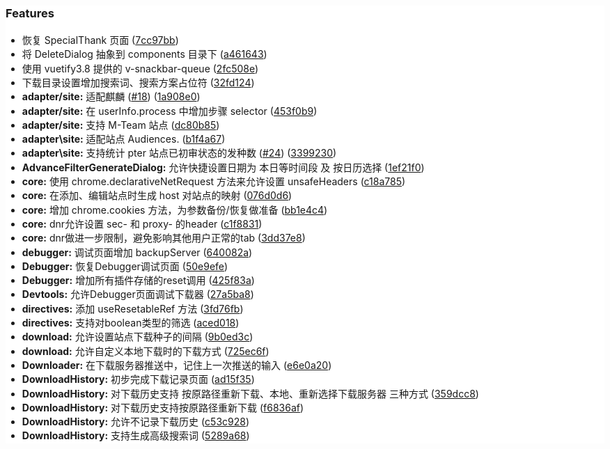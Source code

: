 

### Features

* 恢复 SpecialThank 页面 ([7cc97bb](https://github.com/pt-plugins/PT-depiler/commit/7cc97bb53aea6c2d4ba675f8435c74bb757bdb3e))
* 将 DeleteDialog 抽象到 components 目录下 ([a461643](https://github.com/pt-plugins/PT-depiler/commit/a46164379f566bbe17aca613f30cd305c5ab617a))
* 使用 vuetify3.8 提供的 v-snackbar-queue ([2fc508e](https://github.com/pt-plugins/PT-depiler/commit/2fc508ef5e45e947ae1c05007daa741244f92766))
* 下载目录设置增加搜索词、搜索方案占位符 ([32fd124](https://github.com/pt-plugins/PT-depiler/commit/32fd1247b40555780b4e6ccc3bca5fbacd16da54))
* **adapter/site:** 适配麒麟 ([#18](https://github.com/pt-plugins/PT-depiler/issues/18)) ([1a908e0](https://github.com/pt-plugins/PT-depiler/commit/1a908e01a6fb4d6c93fdd6dd7e75a7155caf8f52))
* **adapter/site:** 在 userInfo.process 中增加步骤 selector ([453f0b9](https://github.com/pt-plugins/PT-depiler/commit/453f0b9d8e3d5b1cd5f8284f07ada2d8cc37f39c))
* **adapter/site:** 支持 M-Team 站点 ([dc80b85](https://github.com/pt-plugins/PT-depiler/commit/dc80b85f6bcb949a9e5852bd3acc765efaa589eb))
* **adapter\site:** 适配站点 Audiences. ([b1f4a67](https://github.com/pt-plugins/PT-depiler/commit/b1f4a674454c55ca8eb6cb2512b599f8bec4da2f))
* **adapter\site:** 支持统计 pter 站点已初审状态的发种数 ([#24](https://github.com/pt-plugins/PT-depiler/issues/24)) ([3399230](https://github.com/pt-plugins/PT-depiler/commit/3399230f24cfef79ca25f0d47970c700b0c8dfa7))
* **AdvanceFilterGenerateDialog:** 允许快捷设置日期为 本日等时间段 及 按日历选择 ([1ef21f0](https://github.com/pt-plugins/PT-depiler/commit/1ef21f0583ecdfae574fbd6c28e30eca282e5977))
* **core:** 使用 chrome.declarativeNetRequest 方法来允许设置 unsafeHeaders ([c18a785](https://github.com/pt-plugins/PT-depiler/commit/c18a785838767b0d3cd0b645f5dbf1c00aefb35f))
* **core:** 在添加、编辑站点时生成 host 对站点的映射 ([076d0d6](https://github.com/pt-plugins/PT-depiler/commit/076d0d6f0b6c876a431a3ef0bf24cb36e4e3c456))
* **core:** 增加 chrome.cookies 方法，为参数备份/恢复做准备 ([bb1e4c4](https://github.com/pt-plugins/PT-depiler/commit/bb1e4c4a749e740b0b8ffbba033b7b495d6f83ec))
* **core:** dnr允许设置 sec- 和 proxy- 的header ([c1f8831](https://github.com/pt-plugins/PT-depiler/commit/c1f8831aa9495cbaf0d44c4352dccf5072aaf813))
* **core:** dnr做进一步限制，避免影响其他用户正常的tab ([3dd37e8](https://github.com/pt-plugins/PT-depiler/commit/3dd37e8391a9e5dbe73e139034793b38ac9981c5))
* **debugger:** 调试页面增加 backupServer ([640082a](https://github.com/pt-plugins/PT-depiler/commit/640082ae326707ebd0cd8a2abf0e1240ac1be322))
* **Debugger:** 恢复Debugger调试页面 ([50e9efe](https://github.com/pt-plugins/PT-depiler/commit/50e9efe900b281630e6bce131a56e2999ce89b5a))
* **Debugger:** 增加所有插件存储的reset调用 ([425f83a](https://github.com/pt-plugins/PT-depiler/commit/425f83a82d51efc421b34ac92286615a1a0ce3a5))
* **Devtools:** 允许Debugger页面调试下载器 ([27a5ba8](https://github.com/pt-plugins/PT-depiler/commit/27a5ba858b1c821a9346fa03019486aa4aef84c1))
* **directives:** 添加 useResetableRef 方法 ([3fd76fb](https://github.com/pt-plugins/PT-depiler/commit/3fd76fb74b3728a04572adbeffa7489e8618f327))
* **directives:** 支持对boolean类型的筛选 ([aced018](https://github.com/pt-plugins/PT-depiler/commit/aced01897cca6a78588113b6ee5b4decfd656615))
* **download:** 允许设置站点下载种子的间隔 ([9b0ed3c](https://github.com/pt-plugins/PT-depiler/commit/9b0ed3cf58c6e6f6137cd4eedf596bd04e9e8c4e))
* **download:** 允许自定义本地下载时的下载方式 ([725ec6f](https://github.com/pt-plugins/PT-depiler/commit/725ec6f322bad5164675e977bc32c5046aa84105))
* **Downloader:** 在下载服务器推送中，记住上一次推送的输入 ([e6e0a20](https://github.com/pt-plugins/PT-depiler/commit/e6e0a20aa7122df18597924f341f29ca50d6c2df))
* **DownloadHistory:** 初步完成下载记录页面 ([ad15f35](https://github.com/pt-plugins/PT-depiler/commit/ad15f352af50d4ffa6e348063c0f89120dfca959))
* **DownloadHistory:** 对下载历史支持 按原路径重新下载、本地、重新选择下载服务器 三种方式 ([359dcc8](https://github.com/pt-plugins/PT-depiler/commit/359dcc8fa08869a2ffeb2f55c936016f9321d180))
* **DownloadHistory:** 对下载历史支持按原路径重新下载 ([f6836af](https://github.com/pt-plugins/PT-depiler/commit/f6836af1201900030ca184fdc063c3d220ccce44))
* **DownloadHistory:** 允许不记录下载历史 ([c53c928](https://github.com/pt-plugins/PT-depiler/commit/c53c9280058b411945551f41391bbbef6ff68589))
* **DownloadHistory:** 支持生成高级搜索词 ([5289a68](https://github.com/pt-plugins/PT-depiler/commit/5289a689a7d5c217e0ce665c88719dce965ad082))